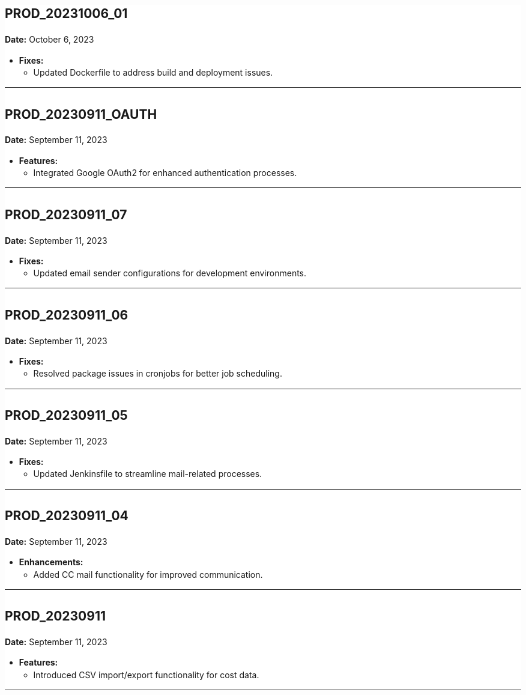 
## PROD_20231006_01
**Date:** October 6, 2023  
- **Fixes:**
  - Updated Dockerfile to address build and deployment issues.

---

## PROD_20230911_OAUTH
**Date:** September 11, 2023  
- **Features:**
  - Integrated Google OAuth2 for enhanced authentication processes.

---

## PROD_20230911_07
**Date:** September 11, 2023  
- **Fixes:**
  - Updated email sender configurations for development environments.

---

## PROD_20230911_06
**Date:** September 11, 2023  
- **Fixes:**
  - Resolved package issues in cronjobs for better job scheduling.

---

## PROD_20230911_05
**Date:** September 11, 2023  
- **Fixes:**
  - Updated Jenkinsfile to streamline mail-related processes.

---

## PROD_20230911_04
**Date:** September 11, 2023  
- **Enhancements:**
  - Added CC mail functionality for improved communication.

---

## PROD_20230911
**Date:** September 11, 2023  
- **Features:**
  - Introduced CSV import/export functionality for cost data.

---